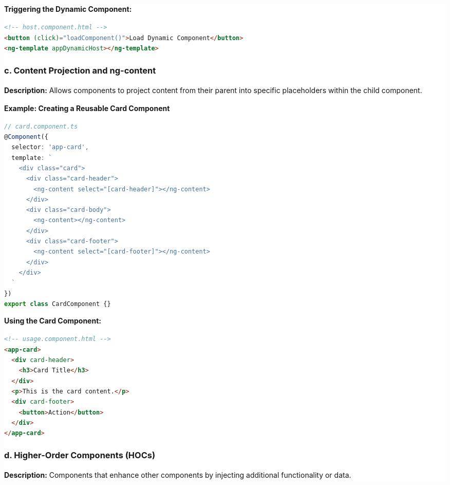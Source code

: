 **Triggering the Dynamic Component:**
```html
<!-- host.component.html -->
<button (click)="loadComponent()">Load Dynamic Component</button>
<ng-template appDynamicHost></ng-template>
```

### c. Content Projection and ng-content

**Description:** Allows components to project content from their parent into specific placeholders within the child component.

**Example: Creating a Reusable Card Component**

```typescript
// card.component.ts
@Component({
  selector: 'app-card',
  template: `
    <div class="card">
      <div class="card-header">
        <ng-content select="[card-header]"></ng-content>
      </div>
      <div class="card-body">
        <ng-content></ng-content>
      </div>
      <div class="card-footer">
        <ng-content select="[card-footer]"></ng-content>
      </div>
    </div>
  `
})
export class CardComponent {}
```

**Using the Card Component:**
```html
<!-- usage.component.html -->
<app-card>
  <div card-header>
    <h3>Card Title</h3>
  </div>
  <p>This is the card content.</p>
  <div card-footer>
    <button>Action</button>
  </div>
</app-card>
```

### d. Higher-Order Components (HOCs)

**Description:** Components that enhance other components by injecting additional functionality or data.
